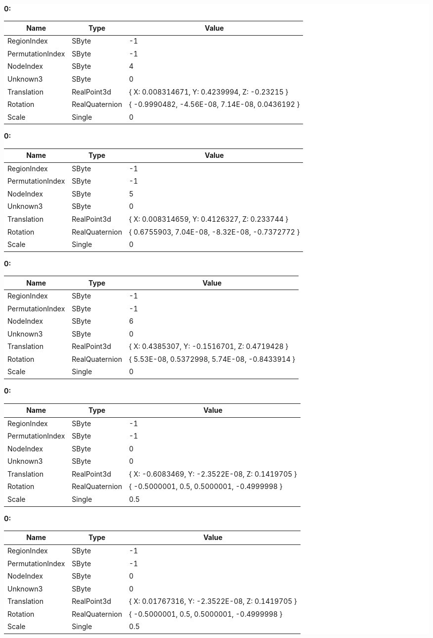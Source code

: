 
**0:**

Name	| Type	| Value
---	|---	|---	|
RegionIndex	|SByte	|-1
PermutationIndex	|SByte	|-1
NodeIndex	|SByte	|4
Unknown3	|SByte	|0
Translation	|RealPoint3d	|{ X: 0.008314671, Y: 0.4239994, Z: -0.23215 }
Rotation	|RealQuaternion	|{ -0.9990482, -4.56E-08, 7.14E-08, 0.0436192 }
Scale	|Single	|0


**0:**

Name	| Type	| Value
---	|---	|---	|
RegionIndex	|SByte	|-1
PermutationIndex	|SByte	|-1
NodeIndex	|SByte	|5
Unknown3	|SByte	|0
Translation	|RealPoint3d	|{ X: 0.008314659, Y: 0.4126327, Z: 0.233744 }
Rotation	|RealQuaternion	|{ 0.6755903, 7.04E-08, -8.32E-08, -0.7372772 }
Scale	|Single	|0


**0:**

Name	| Type	| Value
---	|---	|---	|
RegionIndex	|SByte	|-1
PermutationIndex	|SByte	|-1
NodeIndex	|SByte	|6
Unknown3	|SByte	|0
Translation	|RealPoint3d	|{ X: 0.4385307, Y: -0.1516701, Z: 0.4719428 }
Rotation	|RealQuaternion	|{ 5.53E-08, 0.5372998, 5.74E-08, -0.8433914 }
Scale	|Single	|0


**0:**

Name	| Type	| Value
---	|---	|---	|
RegionIndex	|SByte	|-1
PermutationIndex	|SByte	|-1
NodeIndex	|SByte	|0
Unknown3	|SByte	|0
Translation	|RealPoint3d	|{ X: -0.6083469, Y: -2.3522E-08, Z: 0.1419705 }
Rotation	|RealQuaternion	|{ -0.5000001, 0.5, 0.5000001, -0.4999998 }
Scale	|Single	|0.5


**0:**

Name	| Type	| Value
---	|---	|---	|
RegionIndex	|SByte	|-1
PermutationIndex	|SByte	|-1
NodeIndex	|SByte	|0
Unknown3	|SByte	|0
Translation	|RealPoint3d	|{ X: 0.01767316, Y: -2.3522E-08, Z: 0.1419705 }
Rotation	|RealQuaternion	|{ -0.5000001, 0.5, 0.5000001, -0.4999998 }
Scale	|Single	|0.5
